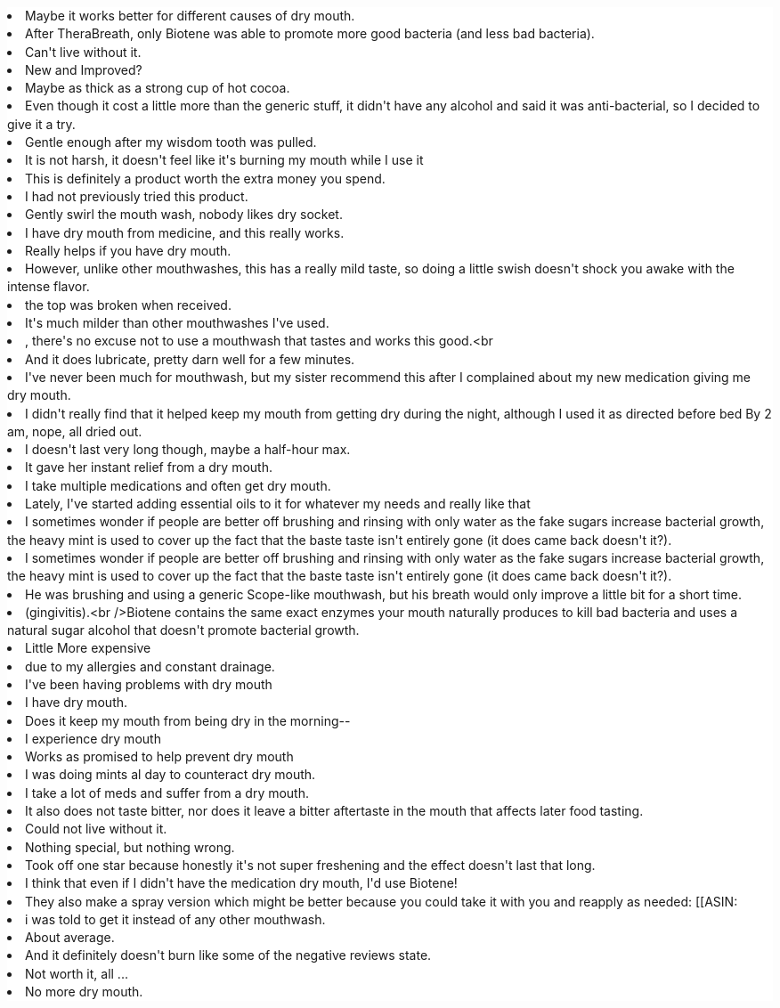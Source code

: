 <li> Maybe it works better for different causes of dry mouth.</li>
<li> After TheraBreath, only Biotene was able to promote more good bacteria (and less bad bacteria).</li>
<li> Can&#x27;t live without it.</li>
<li> New and Improved?</li>
<li> Maybe as thick as a strong cup of hot cocoa.</li>
<li> Even though it cost a little more than the generic stuff, it didn&#x27;t have any alcohol and said it was anti-bacterial, so I decided to give it a try.</li>
<li> Gentle enough after my wisdom tooth was pulled.</li>
<li> It is not harsh, it doesn&#x27;t feel like it&#x27;s burning my mouth while I use it</li>
<li> This is definitely a product worth the extra money you spend.</li>
<li> I had not previously tried this product.  </li>
<li> Gently swirl the mouth wash, nobody likes dry socket.</li>
<li> I have dry mouth from medicine, and this really works.  </li>
<li> Really helps if you have dry mouth.  </li>
<li> However, unlike other mouthwashes, this has a really mild taste, so doing a little swish doesn&#x27;t shock you awake with the intense flavor.  </li>
<li> the top was  broken when received.</li>
<li> It&#x27;s much milder than other mouthwashes I&#x27;ve used.</li>
<li> , there&#x27;s no excuse not to use a mouthwash that tastes and works this good.&lt;br</li>
<li> And it does lubricate, pretty darn well for a few minutes.</li>
<li> I&#x27;ve never been much for mouthwash, but my sister recommend this after I complained about my new medication giving me dry mouth.</li>
<li> I didn&#x27;t really find that it helped keep my mouth from getting dry during the night, although I used it as directed before bed By 2 am, nope, all dried out.  </li>
<li> I doesn&#x27;t last very long though, maybe a half-hour max.</li>
<li> It gave her instant relief from a dry mouth.</li>
<li> I take multiple medications and often get dry mouth.</li>
<li> Lately, I&#x27;ve started adding essential oils to it for whatever my needs and really like that</li>
<li> I sometimes wonder if people are better off brushing and rinsing with only water as the fake sugars increase bacterial growth, the heavy mint is used to cover up the fact that the baste taste isn&#x27;t entirely gone (it does came back doesn&#x27;t it?).</li>
<li> I sometimes wonder if people are better off brushing and rinsing with only water as the fake sugars increase bacterial growth, the heavy mint is used to cover up the fact that the baste taste isn&#x27;t entirely gone (it does came back doesn&#x27;t it?).</li>
<li> He was brushing and using a generic Scope-like mouthwash, but his breath would only improve a little bit for a short time.</li>
<li> (gingivitis).&lt;br /&gt;Biotene contains the same exact enzymes your mouth naturally produces to kill bad bacteria and uses a natural sugar alcohol that doesn&#x27;t promote bacterial growth.</li>
<li> Little More expensive  </li>
<li> due to my allergies and constant drainage.  </li>
<li> I&#x27;ve been having problems with dry mouth</li>
<li> I have dry mouth.</li>
<li> Does it keep my mouth from being dry in the morning--</li>
<li> I experience dry mouth</li>
<li> Works as promised to help prevent dry mouth</li>
<li> I was doing mints al day to counteract dry mouth.  </li>
<li> I take a lot of meds and suffer from a dry mouth.  </li>
<li> It also does not taste bitter, nor does it leave a bitter aftertaste in the mouth that affects later food tasting.</li>
<li> Could not live without it.</li>
<li> Nothing special, but nothing wrong.</li>
<li> Took off one star because honestly it&#x27;s not super freshening and the effect doesn&#x27;t last that long.</li>
<li> I think that even if I didn&#x27;t have the medication dry mouth, I&#x27;d use Biotene!</li>
<li> They also make a spray version which might be better because you could take it with you and reapply as needed: [[ASIN:</li>
<li> i was told to get it instead of any other mouthwash.</li>
<li> About average.  </li>
<li> And it definitely doesn&#x27;t burn like some of the negative reviews state.  </li>
<li> Not worth it, all ...</li>
<li> No more dry mouth.</li>
